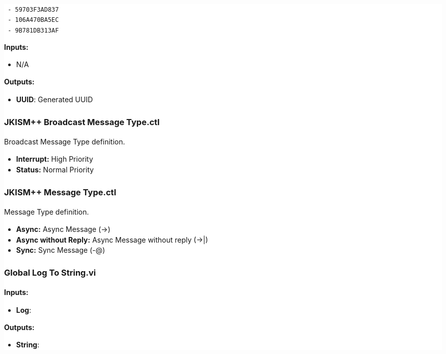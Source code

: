      - 59703F3AD837
     - 106A470BA5EC
     - 9B781DB313AF

<b>Inputs:</b>
 - N/A

<b>Outputs:</b>
 - <b>UUID</b>: Generated UUID


### JKISM++ Broadcast Message Type.ctl

Broadcast Message Type definition.
- <b>Interrupt:</b> High Priority
- <b>Status:</b> Normal Priority


### JKISM++ Message Type.ctl

Message Type definition.
- <b>Async:</b> Async Message (->)
- <b>Async without Reply:</b> Async Message without reply (->|)
- <b>Sync:</b> Sync Message (-@)


### Global Log To String.vi


<b>Inputs:</b>
 - <b>Log</b>:

<b>Outputs:</b>
 - <b>String</b>: